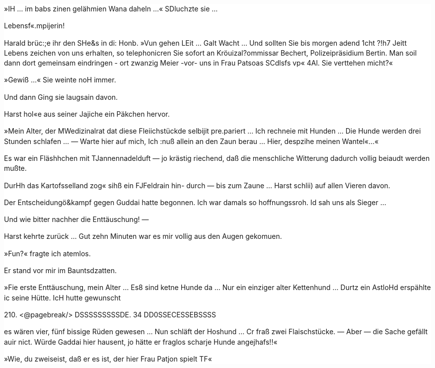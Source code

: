 »IH … im babs zinen gelähmien Wana daheln …«
SDluchzte sie …

Lebensf«.mpijerin!

Harald brüc:;e ihr den SHe&s in di: Honb. »Vun gehen
LEit … Galt Wacht … Und sollten Sie bis morgen adend
1cht ?!h7 Jeitt Lebens zeichen von uns erhalten, so telephonicren
Sie sofort an Kröuizal?ommissar Bechert, Polizeipräsidium
Bertin. Man soil dann dort gemeinsam eindringen -
ort zwanzig Meier -vor- uns in Frau Patsoas SCdlsfs
vp« 4Al. Sie verttehen micht?«

»Gewiß …« Sie weinte noH immer.

Und dann Ging sie laugsain davon.

Harst hol«e aus seiner Jajiche ein Päkchen hervor.

»Mein Alter, der MWedizinalrat dat diese Fleiichstückde
selbijit pre.pariert … Ich rechneie mit Hunden … Die Hunde
werden drei Stunden schlafen … — Warte hier auf mich,
Ich :nuß allein an den Zaun berau … Hier, despzihe meinen
Wantel«…«

Es war ein Fläshhchen mit TJannennadelduft — jo krästig
riechend, daß die menschliche Witterung dadurch vollig beiaudt
werden mußte.

DurHh das Kartofsselland zog« sihß ein FJFeldrain hin-
durch — bis zum Zaune … Harst schlii) auf allen Vieren
davon.

Der Entscheidungö&kampf gegen Guddai hatte begonnen.
Ich war damals so hoffnungssroh. Id sah uns als Sieger …

Und wie bitter nachher die Enttäuschung! —

Harst kehrte zurück … Gut zehn Minuten war es mir
vollig aus den Augen gekomuen.

»Fun?« fragte ich atemlos.

Er stand vor mir im Bauntsdzatten.

»Fie erste Enttäuschung, mein Alter … Es8 sind ketne
Hunde da … Nur ein einziger alter Kettenhund … Durtz
ein AstloHd erspählte ic seine Hütte. IcH hutte gewunscht

210\.
<@pagebreak/>
DSSSSSSSSSDE. 34 DD0SSECESSEBSSSS

es wären vier, fünf bissige Rüden gewesen … Nun schläft
der Hoshund … Cr fraß zwei Flaischstücke. — Aber — die
Sache gefällt auir nict. Würde Gaddai hier hausent, jo
hätte er fraglos scharje Hunde angejhafs!!«

»Wie, du zweiseist, daß er es ist, der hier Frau Patjon
spielt TF«

